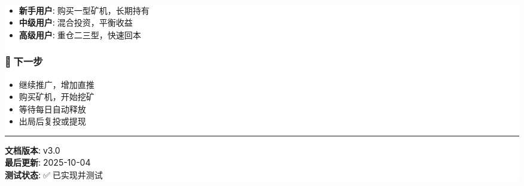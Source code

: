 - **新手用户**: 购买一型矿机，长期持有
- **中级用户**: 混合投资，平衡收益
- **高级用户**: 重仓二三型，快速回本

### 🚀 下一步

- 继续推广，增加直推
- 购买矿机，开始挖矿
- 等待每日自动释放
- 出局后复投或提现

---

**文档版本**: v3.0  
**最后更新**: 2025-10-04  
**测试状态**: ✅ 已实现并测试









































